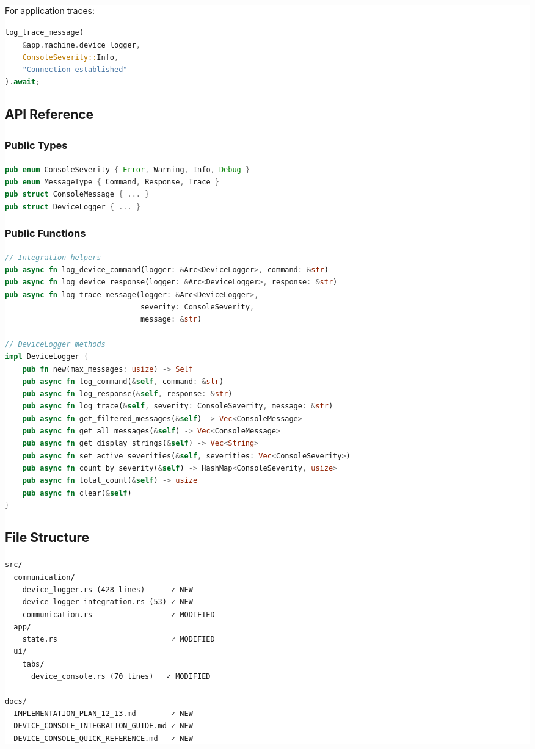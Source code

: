 For application traces:
```rust
log_trace_message(
    &app.machine.device_logger,
    ConsoleSeverity::Info,
    "Connection established"
).await;
```

## API Reference

### Public Types

```rust
pub enum ConsoleSeverity { Error, Warning, Info, Debug }
pub enum MessageType { Command, Response, Trace }
pub struct ConsoleMessage { ... }
pub struct DeviceLogger { ... }
```

### Public Functions

```rust
// Integration helpers
pub async fn log_device_command(logger: &Arc<DeviceLogger>, command: &str)
pub async fn log_device_response(logger: &Arc<DeviceLogger>, response: &str)
pub async fn log_trace_message(logger: &Arc<DeviceLogger>, 
                               severity: ConsoleSeverity, 
                               message: &str)

// DeviceLogger methods
impl DeviceLogger {
    pub fn new(max_messages: usize) -> Self
    pub async fn log_command(&self, command: &str)
    pub async fn log_response(&self, response: &str)
    pub async fn log_trace(&self, severity: ConsoleSeverity, message: &str)
    pub async fn get_filtered_messages(&self) -> Vec<ConsoleMessage>
    pub async fn get_all_messages(&self) -> Vec<ConsoleMessage>
    pub async fn get_display_strings(&self) -> Vec<String>
    pub async fn set_active_severities(&self, severities: Vec<ConsoleSeverity>)
    pub async fn count_by_severity(&self) -> HashMap<ConsoleSeverity, usize>
    pub async fn total_count(&self) -> usize
    pub async fn clear(&self)
}
```

## File Structure

```
src/
  communication/
    device_logger.rs (428 lines)      ✓ NEW
    device_logger_integration.rs (53) ✓ NEW
    communication.rs                  ✓ MODIFIED
  app/
    state.rs                          ✓ MODIFIED
  ui/
    tabs/
      device_console.rs (70 lines)   ✓ MODIFIED

docs/
  IMPLEMENTATION_PLAN_12_13.md        ✓ NEW
  DEVICE_CONSOLE_INTEGRATION_GUIDE.md ✓ NEW
  DEVICE_CONSOLE_QUICK_REFERENCE.md   ✓ NEW
```